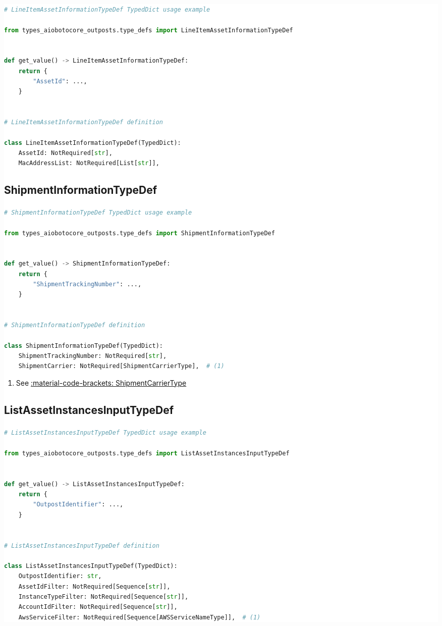 ```python
# LineItemAssetInformationTypeDef TypedDict usage example

from types_aiobotocore_outposts.type_defs import LineItemAssetInformationTypeDef


def get_value() -> LineItemAssetInformationTypeDef:
    return {
        "AssetId": ...,
    }


# LineItemAssetInformationTypeDef definition

class LineItemAssetInformationTypeDef(TypedDict):
    AssetId: NotRequired[str],
    MacAddressList: NotRequired[List[str]],
```


## ShipmentInformationTypeDef

```python
# ShipmentInformationTypeDef TypedDict usage example

from types_aiobotocore_outposts.type_defs import ShipmentInformationTypeDef


def get_value() -> ShipmentInformationTypeDef:
    return {
        "ShipmentTrackingNumber": ...,
    }


# ShipmentInformationTypeDef definition

class ShipmentInformationTypeDef(TypedDict):
    ShipmentTrackingNumber: NotRequired[str],
    ShipmentCarrier: NotRequired[ShipmentCarrierType],  # (1)
```

1. See [:material-code-brackets: ShipmentCarrierType](./literals.md#shipmentcarriertype)

## ListAssetInstancesInputTypeDef

```python
# ListAssetInstancesInputTypeDef TypedDict usage example

from types_aiobotocore_outposts.type_defs import ListAssetInstancesInputTypeDef


def get_value() -> ListAssetInstancesInputTypeDef:
    return {
        "OutpostIdentifier": ...,
    }


# ListAssetInstancesInputTypeDef definition

class ListAssetInstancesInputTypeDef(TypedDict):
    OutpostIdentifier: str,
    AssetIdFilter: NotRequired[Sequence[str]],
    InstanceTypeFilter: NotRequired[Sequence[str]],
    AccountIdFilter: NotRequired[Sequence[str]],
    AwsServiceFilter: NotRequired[Sequence[AWSServiceNameType]],  # (1)
```